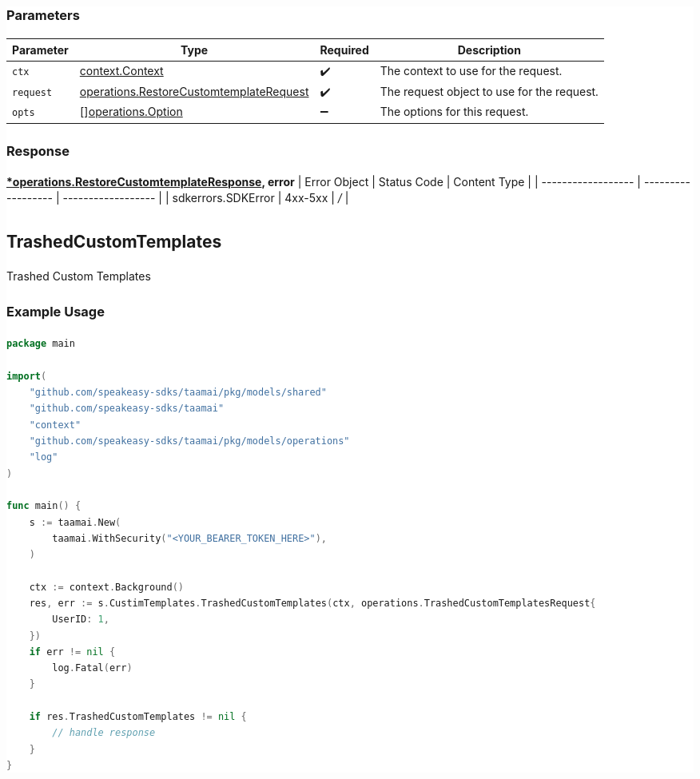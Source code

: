 ### Parameters

| Parameter                                                                                              | Type                                                                                                   | Required                                                                                               | Description                                                                                            |
| ------------------------------------------------------------------------------------------------------ | ------------------------------------------------------------------------------------------------------ | ------------------------------------------------------------------------------------------------------ | ------------------------------------------------------------------------------------------------------ |
| `ctx`                                                                                                  | [context.Context](https://pkg.go.dev/context#Context)                                                  | :heavy_check_mark:                                                                                     | The context to use for the request.                                                                    |
| `request`                                                                                              | [operations.RestoreCustomtemplateRequest](../../pkg/models/operations/restorecustomtemplaterequest.md) | :heavy_check_mark:                                                                                     | The request object to use for the request.                                                             |
| `opts`                                                                                                 | [][operations.Option](../../pkg/models/operations/option.md)                                           | :heavy_minus_sign:                                                                                     | The options for this request.                                                                          |


### Response

**[*operations.RestoreCustomtemplateResponse](../../pkg/models/operations/restorecustomtemplateresponse.md), error**
| Error Object       | Status Code        | Content Type       |
| ------------------ | ------------------ | ------------------ |
| sdkerrors.SDKError | 4xx-5xx            | */*                |

## TrashedCustomTemplates

Trashed Custom Templates

### Example Usage

```go
package main

import(
	"github.com/speakeasy-sdks/taamai/pkg/models/shared"
	"github.com/speakeasy-sdks/taamai"
	"context"
	"github.com/speakeasy-sdks/taamai/pkg/models/operations"
	"log"
)

func main() {
    s := taamai.New(
        taamai.WithSecurity("<YOUR_BEARER_TOKEN_HERE>"),
    )

    ctx := context.Background()
    res, err := s.CustimTemplates.TrashedCustomTemplates(ctx, operations.TrashedCustomTemplatesRequest{
        UserID: 1,
    })
    if err != nil {
        log.Fatal(err)
    }

    if res.TrashedCustomTemplates != nil {
        // handle response
    }
}
```
